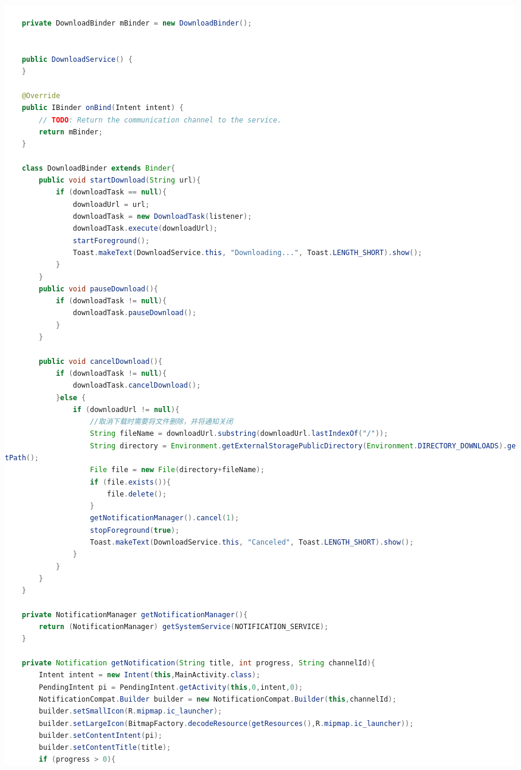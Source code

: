 ```java

    private DownloadBinder mBinder = new DownloadBinder();


    public DownloadService() {
    }

    @Override
    public IBinder onBind(Intent intent) {
        // TODO: Return the communication channel to the service.
        return mBinder;
    }

    class DownloadBinder extends Binder{
        public void startDownload(String url){
            if (downloadTask == null){
                downloadUrl = url;
                downloadTask = new DownloadTask(listener);
                downloadTask.execute(downloadUrl);
                startForeground();
                Toast.makeText(DownloadService.this, "Downloading...", Toast.LENGTH_SHORT).show();
            }
        }
        public void pauseDownload(){
            if (downloadTask != null){
                downloadTask.pauseDownload();
            }
        }
        
        public void cancelDownload(){
            if (downloadTask != null){
                downloadTask.cancelDownload();
            }else {
                if (downloadUrl != null){
                    //取消下载时需要将文件删除，并将通知关闭
                    String fileName = downloadUrl.substring(downloadUrl.lastIndexOf("/"));
                    String directory = Environment.getExternalStoragePublicDirectory(Environment.DIRECTORY_DOWNLOADS).getPath();
                    File file = new File(directory+fileName);
                    if (file.exists()){
                        file.delete();
                    }
                    getNotificationManager().cancel(1);
                    stopForeground(true);
                    Toast.makeText(DownloadService.this, "Canceled", Toast.LENGTH_SHORT).show();
                }
            }
        }
    }

    private NotificationManager getNotificationManager(){
        return (NotificationManager) getSystemService(NOTIFICATION_SERVICE);
    }

    private Notification getNotification(String title, int progress, String channelId){
        Intent intent = new Intent(this,MainActivity.class);
        PendingIntent pi = PendingIntent.getActivity(this,0,intent,0);
        NotificationCompat.Builder builder = new NotificationCompat.Builder(this,channelId);
        builder.setSmallIcon(R.mipmap.ic_launcher);
        builder.setLargeIcon(BitmapFactory.decodeResource(getResources(),R.mipmap.ic_launcher));
        builder.setContentIntent(pi);
        builder.setContentTitle(title);
        if (progress > 0){
```